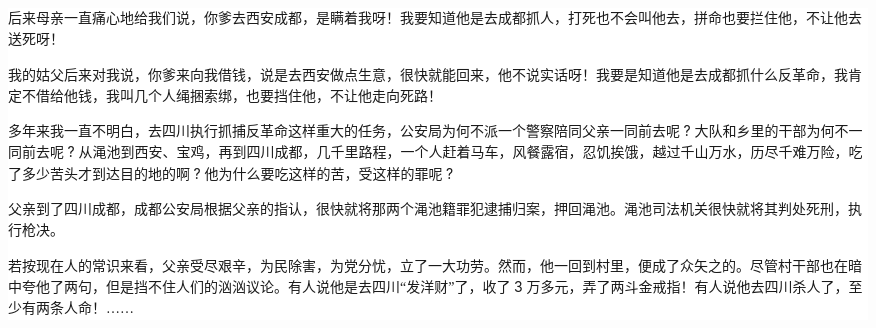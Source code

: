   </span>
  <o:p>
  </o:p>
 </p>
 <p class="MsoNormal">
  <span lang="ZH-CN" style='font-family:宋体;mso-ascii-font-family:
"Times New Roman"'>
   后来母亲一直痛心地给我们说，你爹去西安成都，是瞒着我呀！我要知道他是去成都抓人，打死也不会叫他去，拼命也要拦住他，不让他去送死呀！
  </span>
  <o:p>
  </o:p>
 </p>
 <p class="MsoNormal">
  <span lang="ZH-CN" style='font-family:宋体;mso-ascii-font-family:
"Times New Roman"'>
   我的姑父后来对我说，你爹来向我借钱，说是去西安做点生意，很快就能回来，他不说实话呀！我要是知道他是去成都抓什么反革命，我肯定不借给他钱，我叫几个人绳捆索绑，也要挡住他，不让他走向死路！
  </span>
  <o:p>
  </o:p>
 </p>
 <p class="MsoNormal">
  <span lang="ZH-CN" style='font-family:宋体;mso-ascii-font-family:
"Times New Roman"'>
   多年来我一直不明白，去四川执行抓捕反革命这样重大的任务，公安局为何不派一个警察陪同父亲一同前去呢
  </span>
  ?
  <span lang="ZH-CN" style='font-family:宋体;mso-ascii-font-family:"Times New Roman"'>
   大队和乡里的干部为何不一同前去呢
  </span>
  ?
  <span lang="ZH-CN" style='font-family:宋体;mso-ascii-font-family:"Times New Roman"'>
   从渑池到西安、宝鸡，再到四川成都，几千里路程，一个人赶着马车，风餐露宿，忍饥挨饿，越过千山万水，历尽千难万险，吃了多少苦头才到达目的地的啊
  </span>
  ?
  <span lang="ZH-CN" style='font-family:宋体;mso-ascii-font-family:"Times New Roman"'>
   他为什么要吃这样的苦，受这样的罪呢
  </span>
  ?
  <o:p>
  </o:p>
 </p>
 <p class="MsoNormal">
  <span lang="ZH-CN" style='font-family:宋体;mso-ascii-font-family:
"Times New Roman"'>
   父亲到了四川成都，成都公安局根据父亲的指认，很快就将那两个渑池籍罪犯逮捕归案，押回渑池。渑池司法机关很快就将其判处死刑，执行枪决。
  </span>
  <o:p>
  </o:p>
 </p>
 <p class="MsoNormal">
  <span lang="ZH-CN" style='font-family:宋体;mso-ascii-font-family:
"Times New Roman"'>
   若按现在人的常识来看，父亲受尽艰辛，为民除害，为党分忧，立了一大功劳。然而，他一回到村里，便成了众矢之的。尽管村干部也在暗中夸他了两句，但是挡不住人们的汹汹议论。有人说他是去四川“发洋财”了，收了
  </span>
  3
  <span lang="ZH-CN" style='font-family:宋体;mso-ascii-font-family:"Times New Roman"'>
   万多元，弄了两斗金戒指！有人说他去四川杀人了，至少有两条人命！……
  </span>
  <o:p>
  </o:p>
 </p>
 <p class="MsoNormal">
  <span lang="ZH-CN" style='font-family:宋体;mso-ascii-font-family:
"Times New Roman"'>